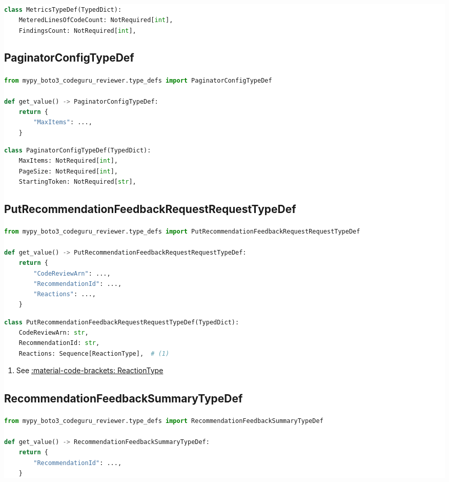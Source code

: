 ```python title="Definition"
class MetricsTypeDef(TypedDict):
    MeteredLinesOfCodeCount: NotRequired[int],
    FindingsCount: NotRequired[int],
```

## PaginatorConfigTypeDef

```python title="Usage Example"
from mypy_boto3_codeguru_reviewer.type_defs import PaginatorConfigTypeDef

def get_value() -> PaginatorConfigTypeDef:
    return {
        "MaxItems": ...,
    }
```

```python title="Definition"
class PaginatorConfigTypeDef(TypedDict):
    MaxItems: NotRequired[int],
    PageSize: NotRequired[int],
    StartingToken: NotRequired[str],
```

## PutRecommendationFeedbackRequestRequestTypeDef

```python title="Usage Example"
from mypy_boto3_codeguru_reviewer.type_defs import PutRecommendationFeedbackRequestRequestTypeDef

def get_value() -> PutRecommendationFeedbackRequestRequestTypeDef:
    return {
        "CodeReviewArn": ...,
        "RecommendationId": ...,
        "Reactions": ...,
    }
```

```python title="Definition"
class PutRecommendationFeedbackRequestRequestTypeDef(TypedDict):
    CodeReviewArn: str,
    RecommendationId: str,
    Reactions: Sequence[ReactionType],  # (1)
```

1. See [:material-code-brackets: ReactionType](./literals.md#reactiontype) 
## RecommendationFeedbackSummaryTypeDef

```python title="Usage Example"
from mypy_boto3_codeguru_reviewer.type_defs import RecommendationFeedbackSummaryTypeDef

def get_value() -> RecommendationFeedbackSummaryTypeDef:
    return {
        "RecommendationId": ...,
    }
```
